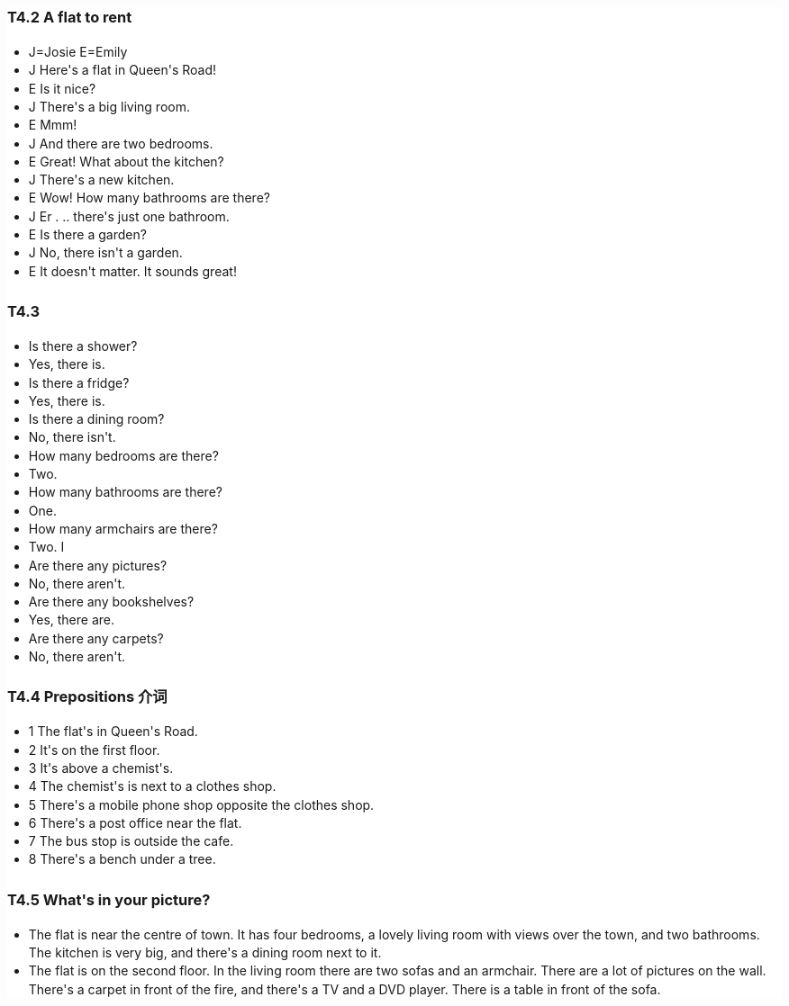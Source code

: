 ### T4.2 A flat to rent

- J=Josie E=Emily
- J Here's a flat in Queen's Road!
- E Is it nice?
- J There's a big living room.
- E Mmm!
- J And there are two bedrooms.
- E Great! What about the kitchen?
- J There's a new kitchen.
- E Wow! How many bathrooms are there?
- J Er . .. there's just one bathroom.
- E Is there a garden?
- J No, there isn't a garden.
- E It doesn't matter. It sounds great!

### T4.3

- Is there a shower?
- Yes, there is.
- Is there a fridge?
- Yes, there is.
- Is there a dining room?
- No, there isn't.
- How many bedrooms are there?
- Two.
- How many bathrooms are there?
- One.
- How many armchairs are there?
- Two. I
- Are there any pictures?
- No, there aren't.
- Are there any bookshelves?
- Yes, there are.
- Are there any carpets?
- No, there aren't.

### T4.4 Prepositions 介词

- 1 The flat's in Queen's Road.
- 2 It's on the first floor.
- 3 It's above a chemist's.
- 4 The chemist's is next to a clothes shop.
- 5 There's a mobile phone shop opposite the clothes shop.
- 6 There's a post office near the flat.
- 7 The bus stop is outside the cafe.
- 8 There's a bench under a tree.

### T4.5 What's in your picture?

- The flat is near the centre of town. It has four bedrooms, a lovely living room with views over the town, and two bathrooms. The kitchen is very big, and there's a dining room next to it.
- The flat is on the second floor. In the living room there are two sofas and an armchair. There are a lot of pictures on the wall. There's a carpet in front of the fire, and there's a TV and a DVD player. There is a table in front of the sofa.
